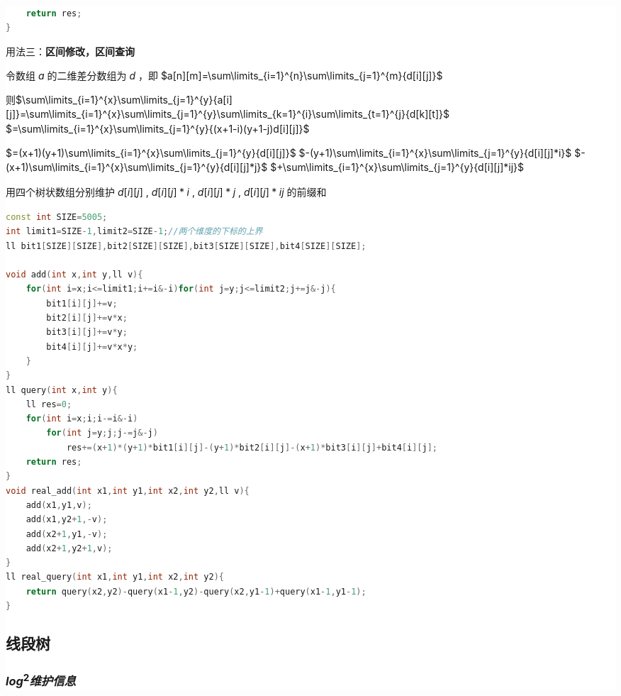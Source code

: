 ```cpp
	return res;
}
```

用法三：**区间修改，区间查询**

令数组 $a$ 的二维差分数组为 $d$ ，即 $a[n][m]=\sum\limits_{i=1}^{n}\sum\limits_{j=1}^{m}{d[i][j]}$

则$\sum\limits_{i=1}^{x}\sum\limits_{j=1}^{y}{a[i][j]}=\sum\limits_{i=1}^{x}\sum\limits_{j=1}^{y}\sum\limits_{k=1}^{i}\sum\limits_{t=1}^{j}{d[k][t]}$  $=\sum\limits_{i=1}^{x}\sum\limits_{j=1}^{y}{(x+1-i)(y+1-j)d[i][j]}$ 

$=(x+1)(y+1)\sum\limits_{i=1}^{x}\sum\limits_{j=1}^{y}{d[i][j]}$ $-(y+1)\sum\limits_{i=1}^{x}\sum\limits_{j=1}^{y}{d[i][j]*i}$ $-(x+1)\sum\limits_{i=1}^{x}\sum\limits_{j=1}^{y}{d[i][j]*j}$ $+\sum\limits_{i=1}^{x}\sum\limits_{j=1}^{y}{d[i][j]*ij}$ 

用四个树状数组分别维护  $d[i][j]$  ,  $d[i][j]*i$  ,  $d[i][j]*j$  ,  $d[i][j]*ij$  的前缀和

```cpp
const int SIZE=5005;
int limit1=SIZE-1,limit2=SIZE-1;//两个维度的下标的上界
ll bit1[SIZE][SIZE],bit2[SIZE][SIZE],bit3[SIZE][SIZE],bit4[SIZE][SIZE];

void add(int x,int y,ll v){
	for(int i=x;i<=limit1;i+=i&-i)for(int j=y;j<=limit2;j+=j&-j){
		bit1[i][j]+=v;
		bit2[i][j]+=v*x;
		bit3[i][j]+=v*y;
		bit4[i][j]+=v*x*y;
	}
}
ll query(int x,int y){
	ll res=0;
	for(int i=x;i;i-=i&-i)
		for(int j=y;j;j-=j&-j)
			res+=(x+1)*(y+1)*bit1[i][j]-(y+1)*bit2[i][j]-(x+1)*bit3[i][j]+bit4[i][j];
	return res;
}
void real_add(int x1,int y1,int x2,int y2,ll v){
	add(x1,y1,v);
	add(x1,y2+1,-v);
	add(x2+1,y1,-v);
	add(x2+1,y2+1,v);
}
ll real_query(int x1,int y1,int x2,int y2){
	return query(x2,y2)-query(x1-1,y2)-query(x2,y1-1)+query(x1-1,y1-1);
}
```

## 线段树

### $log^2维护信息$

